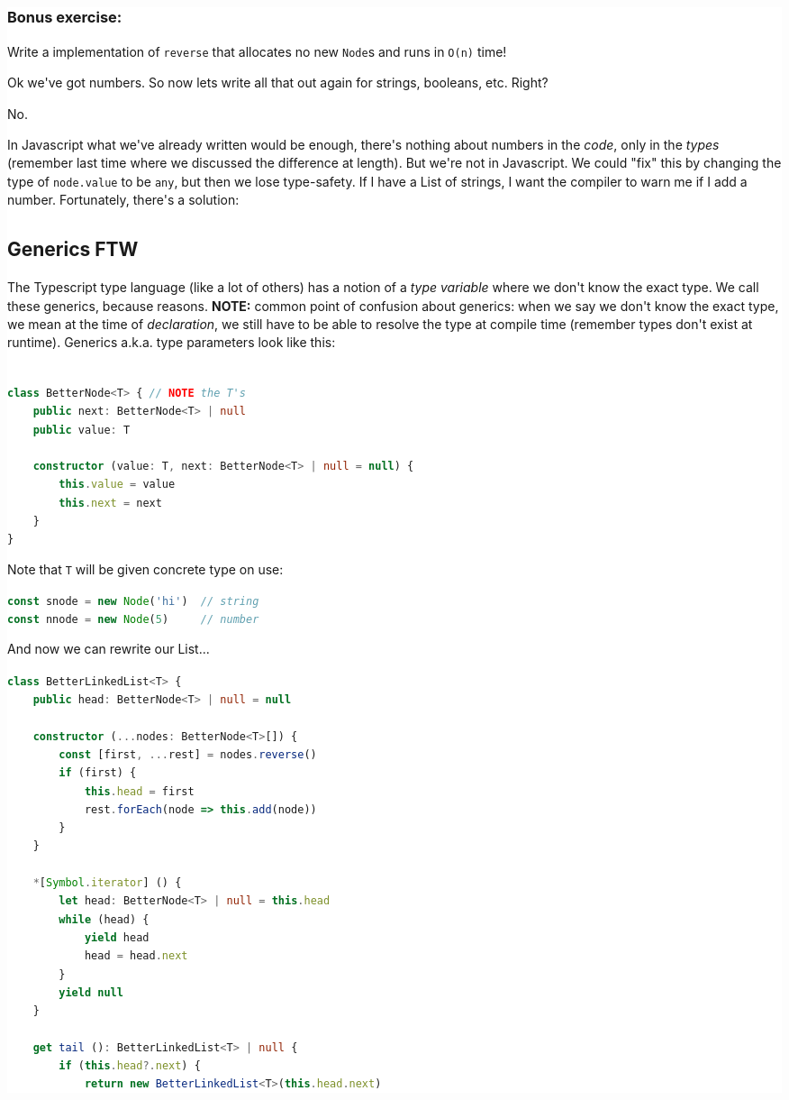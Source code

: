 ### Bonus exercise:
Write a implementation of `reverse` that allocates no new `Node`s and runs in `O(n)` time!

Ok we've got numbers. So now lets write all that out again for strings, booleans, etc. Right?

No.

In Javascript what we've already written would be enough, there's nothing about numbers in the *code*, only in the *types* (remember last time where we discussed the difference at length). But we're not in Javascript. We could "fix" this by changing the type of `node.value` to be `any`, but then we lose type-safety. If I have a List of strings, I want the compiler to warn me if I add a number. Fortunately, there's a solution:

## Generics FTW

The Typescript type language (like a lot of others) has a notion of a *type variable* where we don't know the exact type. We call these generics, because reasons. **NOTE:** common point of confusion about generics: when we say we don't know the exact type, we mean at the time of *declaration*, we still have to be able to resolve the type at compile time (remember types don't exist at runtime). Generics a.k.a. type parameters look like this:

```typescript

class BetterNode<T> { // NOTE the T's
    public next: BetterNode<T> | null
    public value: T

    constructor (value: T, next: BetterNode<T> | null = null) {
        this.value = value
        this.next = next
    }
}
```

Note that `T` will be given concrete type on use:

```typescript
const snode = new Node('hi')  // string
const nnode = new Node(5)     // number
```

And now we can rewrite our List...

```typescript
class BetterLinkedList<T> {
    public head: BetterNode<T> | null = null

    constructor (...nodes: BetterNode<T>[]) {
        const [first, ...rest] = nodes.reverse()
        if (first) {
            this.head = first
            rest.forEach(node => this.add(node))
        }
    } 

    *[Symbol.iterator] () {
        let head: BetterNode<T> | null = this.head
        while (head) {
            yield head
            head = head.next
        }
        yield null
    }

    get tail (): BetterLinkedList<T> | null {
        if (this.head?.next) {
            return new BetterLinkedList<T>(this.head.next)
```